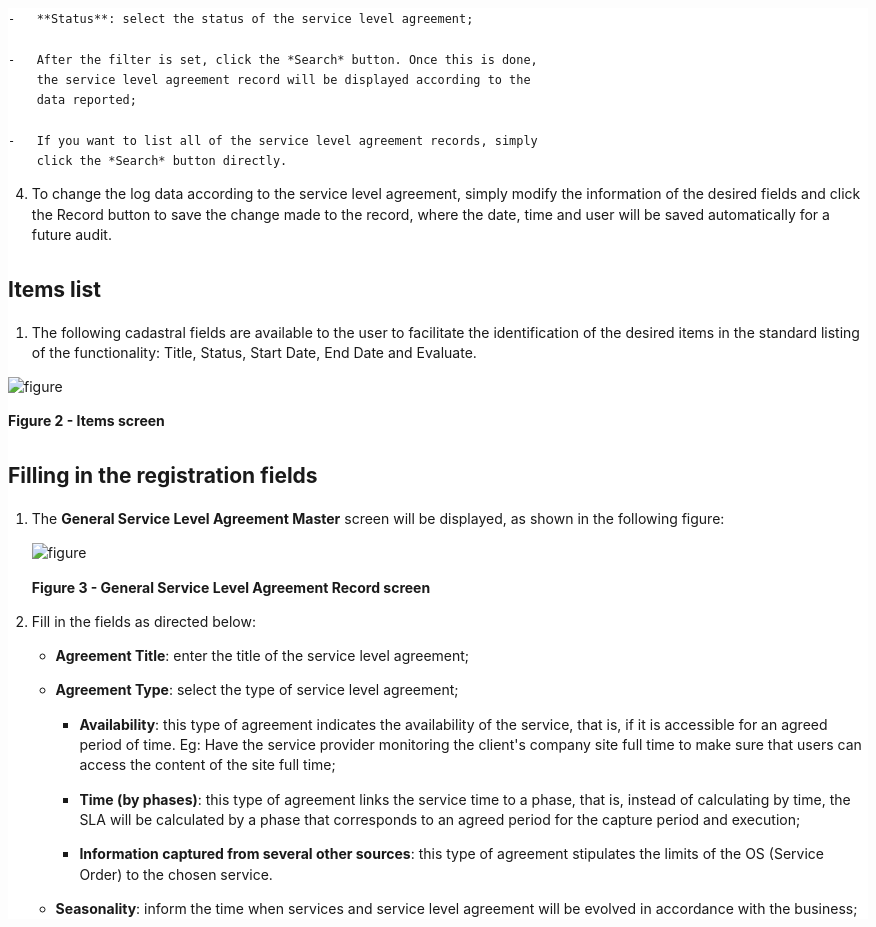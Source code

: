     -   **Status**: select the status of the service level agreement;

    -   After the filter is set, click the *Search* button. Once this is done,
        the service level agreement record will be displayed according to the
        data reported;

    -   If you want to list all of the service level agreement records, simply
        click the *Search* button directly.

4.  To change the log data according to the service level agreement, simply
    modify the information of the desired fields and click the Record button to
    save the change made to the record, where the date, time and user will be
    saved automatically for a future audit.

Items list
----------

1.  The following cadastral fields are available to the user to facilitate the
    identification of the desired items in the standard listing of the
    functionality: Title, Status, Start Date, End
    Date and Evaluate.

![figure](images/register-sla-2.png)

**Figure 2 - Items screen**

Filling in the registration fields
----------------------------------

1.  The **General Service Level Agreement Master** screen will be displayed, as
    shown in the following figure:

    ![figure](images/register-sla-3.png)
    
    **Figure 3 - General Service Level Agreement Record screen**

2.  Fill in the fields as directed below:

    -  **Agreement Title**: enter the title of the service level agreement;

    -  **Agreement Type**: select the type of service level agreement;

       -  **Availability**: this type of agreement indicates the availability of
          the service, that is, if it is accessible for an agreed period of time.
          Eg: Have the service provider monitoring the client's company site full
          time to make sure that users can access the content of the site full
          time;

       -  **Time (by phases)**: this type of agreement links the service time to a
          phase, that is, instead of calculating by time, the SLA will be
          calculated by a phase that corresponds to an agreed period for the
          capture period and execution;

       -  **Information captured from several other sources**: this type of
          agreement stipulates the limits of the OS (Service Order) to the chosen
          service.

    -   **Seasonality**: inform the time when services and service level agreement
    will be evolved in accordance with the business;
